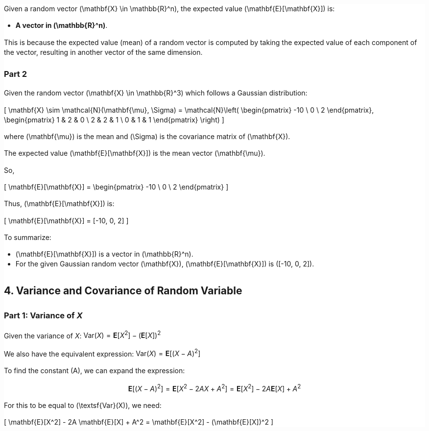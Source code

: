 Given a random vector \(\mathbf{X} \in \mathbb{R}^n\), the expected value \(\mathbf{E}[\mathbf{X}]\) is:

- **A vector in \(\mathbb{R}^n\)**.

This is because the expected value (mean) of a random vector is computed by taking the expected value of each component of the vector, resulting in another vector of the same dimension.

### Part 2

Given the random vector \(\mathbf{X} \in \mathbb{R}^3\) which follows a Gaussian distribution:

\[
\mathbf{X} \sim \mathcal{N}(\mathbf{\mu}, \Sigma) = \mathcal{N}\left( \begin{pmatrix} -10 \\ 0 \\ 2 \end{pmatrix}, \begin{pmatrix} 1 & 2 & 0 \\ 2 & 2 & 1 \\ 0 & 1 & 1 \end{pmatrix} \right)
\]

where \(\mathbf{\mu}\) is the mean and \(\Sigma\) is the covariance matrix of \(\mathbf{X}\).

The expected value \(\mathbf{E}[\mathbf{X}]\) is the mean vector \(\mathbf{\mu}\).

So,

\[
\mathbf{E}[\mathbf{X}] = \begin{pmatrix} -10 \\ 0 \\ 2 \end{pmatrix}
\]

Thus, \(\mathbf{E}[\mathbf{X}]\) is:

\[
\mathbf{E}[\mathbf{X}] = [-10, 0, 2]
\]

To summarize:

- \(\mathbf{E}[\mathbf{X}]\) is a vector in \(\mathbb{R}^n\).
- For the given Gaussian random vector \(\mathbf{X}\), \(\mathbf{E}[\mathbf{X}]\) is \([-10, 0, 2]\).

## 4. Variance and Covariance of Random Variable

### Part 1: Variance of $X$

Given the variance of $X$: $\textsf{Var}(X) = \mathbf{E}[X^2] - (\mathbf{E}[X])^2$ 

We also have the equivalent expression: $\textsf{Var}(X) = \mathbf{E}[(X - A)^2]$ 

To find the constant \(A\), we can expand the expression:

$$
\mathbf{E}[(X - A)^2] = \mathbf{E}[X^2 - 2AX + A^2] = \mathbf{E}[X^2] - 2A \mathbf{E}[X] + A^2 
$$

For this to be equal to \(\textsf{Var}(X)\), we need:

\[
\mathbf{E}[X^2] - 2A \mathbf{E}[X] + A^2 = \mathbf{E}[X^2] - (\mathbf{E}[X])^2
\]
